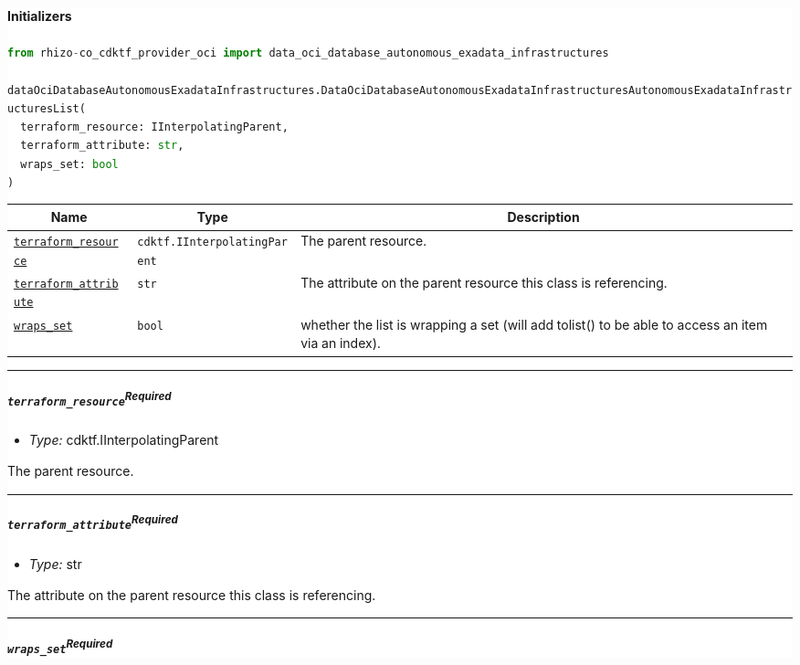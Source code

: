 #### Initializers <a name="Initializers" id="rhizo-co-terraform-provider-oci.dataOciDatabaseAutonomousExadataInfrastructures.DataOciDatabaseAutonomousExadataInfrastructuresAutonomousExadataInfrastructuresList.Initializer"></a>

```python
from rhizo-co_cdktf_provider_oci import data_oci_database_autonomous_exadata_infrastructures

dataOciDatabaseAutonomousExadataInfrastructures.DataOciDatabaseAutonomousExadataInfrastructuresAutonomousExadataInfrastructuresList(
  terraform_resource: IInterpolatingParent,
  terraform_attribute: str,
  wraps_set: bool
)
```

| **Name** | **Type** | **Description** |
| --- | --- | --- |
| <code><a href="#rhizo-co-terraform-provider-oci.dataOciDatabaseAutonomousExadataInfrastructures.DataOciDatabaseAutonomousExadataInfrastructuresAutonomousExadataInfrastructuresList.Initializer.parameter.terraformResource">terraform_resource</a></code> | <code>cdktf.IInterpolatingParent</code> | The parent resource. |
| <code><a href="#rhizo-co-terraform-provider-oci.dataOciDatabaseAutonomousExadataInfrastructures.DataOciDatabaseAutonomousExadataInfrastructuresAutonomousExadataInfrastructuresList.Initializer.parameter.terraformAttribute">terraform_attribute</a></code> | <code>str</code> | The attribute on the parent resource this class is referencing. |
| <code><a href="#rhizo-co-terraform-provider-oci.dataOciDatabaseAutonomousExadataInfrastructures.DataOciDatabaseAutonomousExadataInfrastructuresAutonomousExadataInfrastructuresList.Initializer.parameter.wrapsSet">wraps_set</a></code> | <code>bool</code> | whether the list is wrapping a set (will add tolist() to be able to access an item via an index). |

---

##### `terraform_resource`<sup>Required</sup> <a name="terraform_resource" id="rhizo-co-terraform-provider-oci.dataOciDatabaseAutonomousExadataInfrastructures.DataOciDatabaseAutonomousExadataInfrastructuresAutonomousExadataInfrastructuresList.Initializer.parameter.terraformResource"></a>

- *Type:* cdktf.IInterpolatingParent

The parent resource.

---

##### `terraform_attribute`<sup>Required</sup> <a name="terraform_attribute" id="rhizo-co-terraform-provider-oci.dataOciDatabaseAutonomousExadataInfrastructures.DataOciDatabaseAutonomousExadataInfrastructuresAutonomousExadataInfrastructuresList.Initializer.parameter.terraformAttribute"></a>

- *Type:* str

The attribute on the parent resource this class is referencing.

---

##### `wraps_set`<sup>Required</sup> <a name="wraps_set" id="rhizo-co-terraform-provider-oci.dataOciDatabaseAutonomousExadataInfrastructures.DataOciDatabaseAutonomousExadataInfrastructuresAutonomousExadataInfrastructuresList.Initializer.parameter.wrapsSet"></a>
